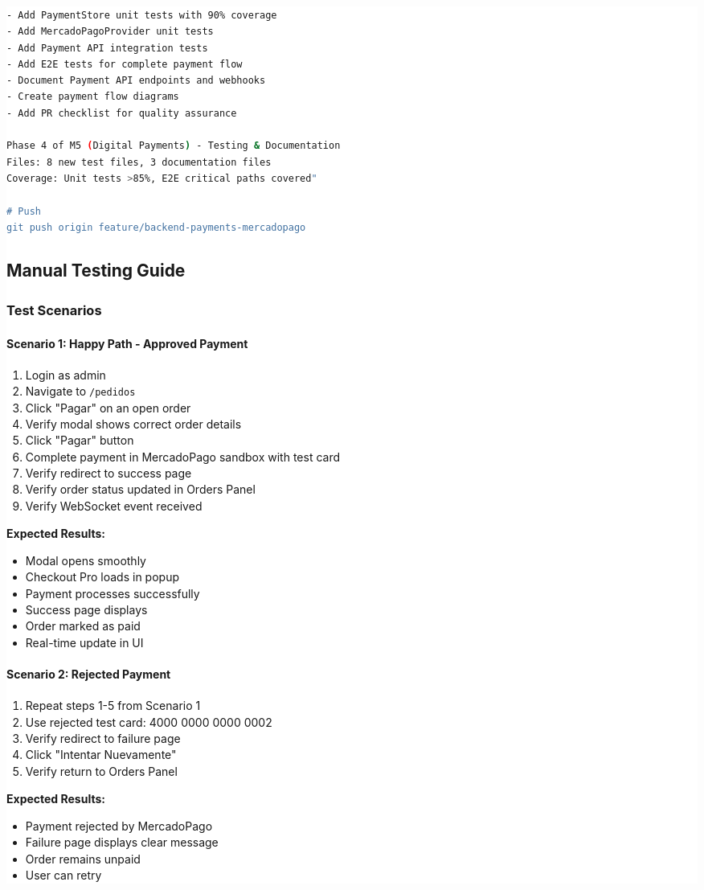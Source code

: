 ```bash
- Add PaymentStore unit tests with 90% coverage
- Add MercadoPagoProvider unit tests
- Add Payment API integration tests
- Add E2E tests for complete payment flow
- Document Payment API endpoints and webhooks
- Create payment flow diagrams
- Add PR checklist for quality assurance

Phase 4 of M5 (Digital Payments) - Testing & Documentation
Files: 8 new test files, 3 documentation files
Coverage: Unit tests >85%, E2E critical paths covered"

# Push
git push origin feature/backend-payments-mercadopago
```

## Manual Testing Guide

### Test Scenarios

#### Scenario 1: Happy Path - Approved Payment
1. Login as admin
2. Navigate to `/pedidos`
3. Click "Pagar" on an open order
4. Verify modal shows correct order details
5. Click "Pagar" button
6. Complete payment in MercadoPago sandbox with test card
7. Verify redirect to success page
8. Verify order status updated in Orders Panel
9. Verify WebSocket event received

**Expected Results:**
- Modal opens smoothly
- Checkout Pro loads in popup
- Payment processes successfully
- Success page displays
- Order marked as paid
- Real-time update in UI

#### Scenario 2: Rejected Payment
1. Repeat steps 1-5 from Scenario 1
2. Use rejected test card: 4000 0000 0000 0002
3. Verify redirect to failure page
4. Click "Intentar Nuevamente"
5. Verify return to Orders Panel

**Expected Results:**
- Payment rejected by MercadoPago
- Failure page displays clear message
- Order remains unpaid
- User can retry
